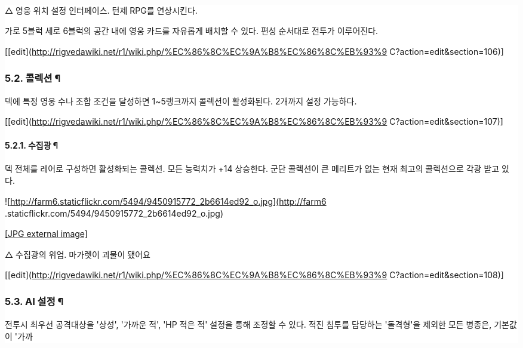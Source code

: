   
△ 영웅 위치 설정 인터페이스. 턴제 RPG를 연상시킨다.

  

가로 5블럭 세로 6블럭의 공간 내에 영웅 카드를 자유롭게 배치할 수 있다. 편성 순서대로 전투가 이루어진다.

[[edit](http://rigvedawiki.net/r1/wiki.php/%EC%86%8C%EC%9A%B8%EC%86%8C%EB%93%9
C?action=edit&section=106)]

### 5.2. 콜렉션 ¶

덱에 특정 영웅 수나 조합 조건을 달성하면 1~5랭크까지 콜렉션이 활성화된다. 2개까지 설정 가능하다.

[[edit](http://rigvedawiki.net/r1/wiki.php/%EC%86%8C%EC%9A%B8%EC%86%8C%EB%93%9
C?action=edit&section=107)]

#### 5.2.1. 수집광 ¶

덱 전체를 레어로 구성하면 활성화되는 콜렉션. 모든 능력치가 +14 상승한다. 군단 콜렉션이 큰 메리트가 없는 현재 최고의 콜렉션으로 각광
받고 있다.

  

![http://farm6.staticflickr.com/5494/9450915772_2b6614ed92_o.jpg](http://farm6
.staticflickr.com/5494/9450915772_2b6614ed92_o.jpg)

[[JPG external
image]](http://farm6.staticflickr.com/5494/9450915772_2b6614ed92_o.jpg)

  
△ 수집광의 위엄. 마가렛이 괴물이 됐어요

[[edit](http://rigvedawiki.net/r1/wiki.php/%EC%86%8C%EC%9A%B8%EC%86%8C%EB%93%9
C?action=edit&section=108)]

### 5.3. AI 설정 ¶

전투시 최우선 공격대상을 '상성', '가까운 적', 'HP 적은 적' 설정을 통해 조정할 수 있다. 적진 침투를 담당하는 '돌격형'을 제외한
모든 병종은, 기본값이 '가까